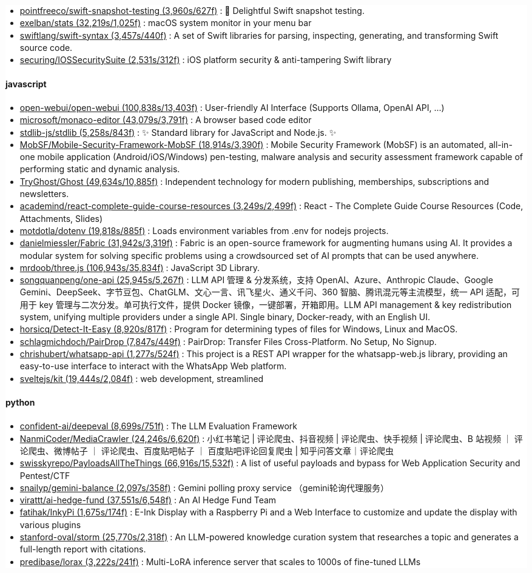 * [pointfreeco/swift-snapshot-testing (3,960s/627f)](https://github.com/pointfreeco/swift-snapshot-testing) : 📸 Delightful Swift snapshot testing.
* [exelban/stats (32,219s/1,025f)](https://github.com/exelban/stats) : macOS system monitor in your menu bar
* [swiftlang/swift-syntax (3,457s/440f)](https://github.com/swiftlang/swift-syntax) : A set of Swift libraries for parsing, inspecting, generating, and transforming Swift source code.
* [securing/IOSSecuritySuite (2,531s/312f)](https://github.com/securing/IOSSecuritySuite) : iOS platform security & anti-tampering Swift library

#### javascript
* [open-webui/open-webui (100,838s/13,403f)](https://github.com/open-webui/open-webui) : User-friendly AI Interface (Supports Ollama, OpenAI API, ...)
* [microsoft/monaco-editor (43,079s/3,791f)](https://github.com/microsoft/monaco-editor) : A browser based code editor
* [stdlib-js/stdlib (5,258s/843f)](https://github.com/stdlib-js/stdlib) : ✨ Standard library for JavaScript and Node.js. ✨
* [MobSF/Mobile-Security-Framework-MobSF (18,914s/3,390f)](https://github.com/MobSF/Mobile-Security-Framework-MobSF) : Mobile Security Framework (MobSF) is an automated, all-in-one mobile application (Android/iOS/Windows) pen-testing, malware analysis and security assessment framework capable of performing static and dynamic analysis.
* [TryGhost/Ghost (49,634s/10,885f)](https://github.com/TryGhost/Ghost) : Independent technology for modern publishing, memberships, subscriptions and newsletters.
* [academind/react-complete-guide-course-resources (3,249s/2,499f)](https://github.com/academind/react-complete-guide-course-resources) : React - The Complete Guide Course Resources (Code, Attachments, Slides)
* [motdotla/dotenv (19,818s/885f)](https://github.com/motdotla/dotenv) : Loads environment variables from .env for nodejs projects.
* [danielmiessler/Fabric (31,942s/3,319f)](https://github.com/danielmiessler/Fabric) : Fabric is an open-source framework for augmenting humans using AI. It provides a modular system for solving specific problems using a crowdsourced set of AI prompts that can be used anywhere.
* [mrdoob/three.js (106,943s/35,834f)](https://github.com/mrdoob/three.js) : JavaScript 3D Library.
* [songquanpeng/one-api (25,945s/5,267f)](https://github.com/songquanpeng/one-api) : LLM API 管理 & 分发系统，支持 OpenAI、Azure、Anthropic Claude、Google Gemini、DeepSeek、字节豆包、ChatGLM、文心一言、讯飞星火、通义千问、360 智脑、腾讯混元等主流模型，统一 API 适配，可用于 key 管理与二次分发。单可执行文件，提供 Docker 镜像，一键部署，开箱即用。LLM API management & key redistribution system, unifying multiple providers under a single API. Single binary, Docker-ready, with an English UI.
* [horsicq/Detect-It-Easy (8,920s/817f)](https://github.com/horsicq/Detect-It-Easy) : Program for determining types of files for Windows, Linux and MacOS.
* [schlagmichdoch/PairDrop (7,847s/449f)](https://github.com/schlagmichdoch/PairDrop) : PairDrop: Transfer Files Cross-Platform. No Setup, No Signup.
* [chrishubert/whatsapp-api (1,277s/524f)](https://github.com/chrishubert/whatsapp-api) : This project is a REST API wrapper for the whatsapp-web.js library, providing an easy-to-use interface to interact with the WhatsApp Web platform.
* [sveltejs/kit (19,444s/2,084f)](https://github.com/sveltejs/kit) : web development, streamlined

#### python
* [confident-ai/deepeval (8,699s/751f)](https://github.com/confident-ai/deepeval) : The LLM Evaluation Framework
* [NanmiCoder/MediaCrawler (24,246s/6,620f)](https://github.com/NanmiCoder/MediaCrawler) : 小红书笔记 | 评论爬虫、抖音视频 | 评论爬虫、快手视频 | 评论爬虫、B 站视频 ｜ 评论爬虫、微博帖子 ｜ 评论爬虫、百度贴吧帖子 ｜ 百度贴吧评论回复爬虫 | 知乎问答文章｜评论爬虫
* [swisskyrepo/PayloadsAllTheThings (66,916s/15,532f)](https://github.com/swisskyrepo/PayloadsAllTheThings) : A list of useful payloads and bypass for Web Application Security and Pentest/CTF
* [snailyp/gemini-balance (2,097s/358f)](https://github.com/snailyp/gemini-balance) : Gemini polling proxy service （gemini轮询代理服务）
* [virattt/ai-hedge-fund (37,551s/6,548f)](https://github.com/virattt/ai-hedge-fund) : An AI Hedge Fund Team
* [fatihak/InkyPi (1,675s/174f)](https://github.com/fatihak/InkyPi) : E-Ink Display with a Raspberry Pi and a Web Interface to customize and update the display with various plugins
* [stanford-oval/storm (25,770s/2,318f)](https://github.com/stanford-oval/storm) : An LLM-powered knowledge curation system that researches a topic and generates a full-length report with citations.
* [predibase/lorax (3,222s/241f)](https://github.com/predibase/lorax) : Multi-LoRA inference server that scales to 1000s of fine-tuned LLMs